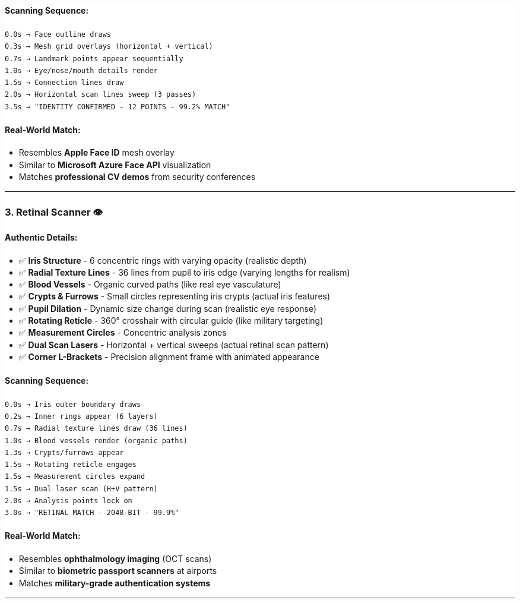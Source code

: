 #### Scanning Sequence:
```
0.0s → Face outline draws
0.3s → Mesh grid overlays (horizontal + vertical)
0.7s → Landmark points appear sequentially
1.0s → Eye/nose/mouth details render
1.5s → Connection lines draw
2.0s → Horizontal scan lines sweep (3 passes)
3.5s → "IDENTITY CONFIRMED - 12 POINTS - 99.2% MATCH"
```

#### Real-World Match:
- Resembles **Apple Face ID** mesh overlay
- Similar to **Microsoft Azure Face API** visualization
- Matches **professional CV demos** from security conferences

---

### 3. **Retinal Scanner** 👁️

#### Authentic Details:
- ✅ **Iris Structure** - 6 concentric rings with varying opacity (realistic depth)
- ✅ **Radial Texture Lines** - 36 lines from pupil to iris edge (varying lengths for realism)
- ✅ **Blood Vessels** - Organic curved paths (like real eye vasculature)
- ✅ **Crypts & Furrows** - Small circles representing iris crypts (actual iris features)
- ✅ **Pupil Dilation** - Dynamic size change during scan (realistic eye response)
- ✅ **Rotating Reticle** - 360° crosshair with circular guide (like military targeting)
- ✅ **Measurement Circles** - Concentric analysis zones
- ✅ **Dual Scan Lasers** - Horizontal + vertical sweeps (actual retinal scan pattern)
- ✅ **Corner L-Brackets** - Precision alignment frame with animated appearance

#### Scanning Sequence:
```
0.0s → Iris outer boundary draws
0.2s → Inner rings appear (6 layers)
0.7s → Radial texture lines draw (36 lines)
1.0s → Blood vessels render (organic paths)
1.3s → Crypts/furrows appear
1.5s → Rotating reticle engages
1.5s → Measurement circles expand
1.5s → Dual laser scan (H+V pattern)
2.0s → Analysis points lock on
3.0s → "RETINAL MATCH - 2048-BIT - 99.9%"
```

#### Real-World Match:
- Resembles **ophthalmology imaging** (OCT scans)
- Similar to **biometric passport scanners** at airports
- Matches **military-grade authentication systems**

---
